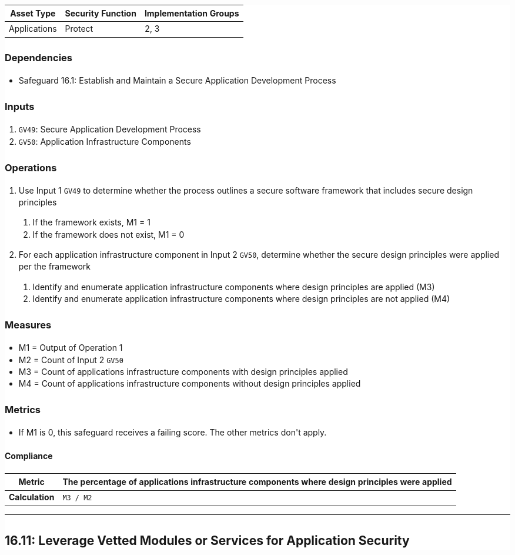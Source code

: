 | Asset Type     | Security Function   | Implementation Groups |
| -------------- | ------------------- | --------------------- |
| Applications   | Protect             | 2, 3                  |

### Dependencies

-   Safeguard 16.1: Establish and Maintain a Secure Application
    Development Process

### Inputs

1.  `GV49`: Secure Application Development Process
2.  `GV50`: Application Infrastructure Components

### Operations

1.  Use Input 1 `GV49` to determine whether the process outlines a secure software framework that includes secure design principles

    1.  If the framework exists, M1 = 1
    2.  If the framework does not exist, M1 = 0

2.  For each application infrastructure component in Input 2 `GV50`, determine whether the secure design principles were applied per the framework

    1.  Identify and enumerate application infrastructure components where design principles are applied (M3)
    2.  Identify and enumerate application infrastructure components where design principles are not applied (M4)

### Measures

-   M1 = Output of Operation 1
-   M2 = Count of Input 2 `GV50`
-   M3 = Count of applications infrastructure components with design
    principles applied
-   M4 = Count of applications infrastructure components without design
    principles applied

### Metrics

-   If M1 is 0, this safeguard receives a failing score. The other
    metrics don\'t apply.

#### Compliance

| **Metric**      | The percentage of applications infrastructure components where design principles were applied |
|-----------------|---------------------------------------------------------------------------------------------|
| **Calculation** | `M3 / M2`                                                                                    |

---------------------------------------------------------------------------

## 16.11: Leverage Vetted Modules or Services for Application Security
